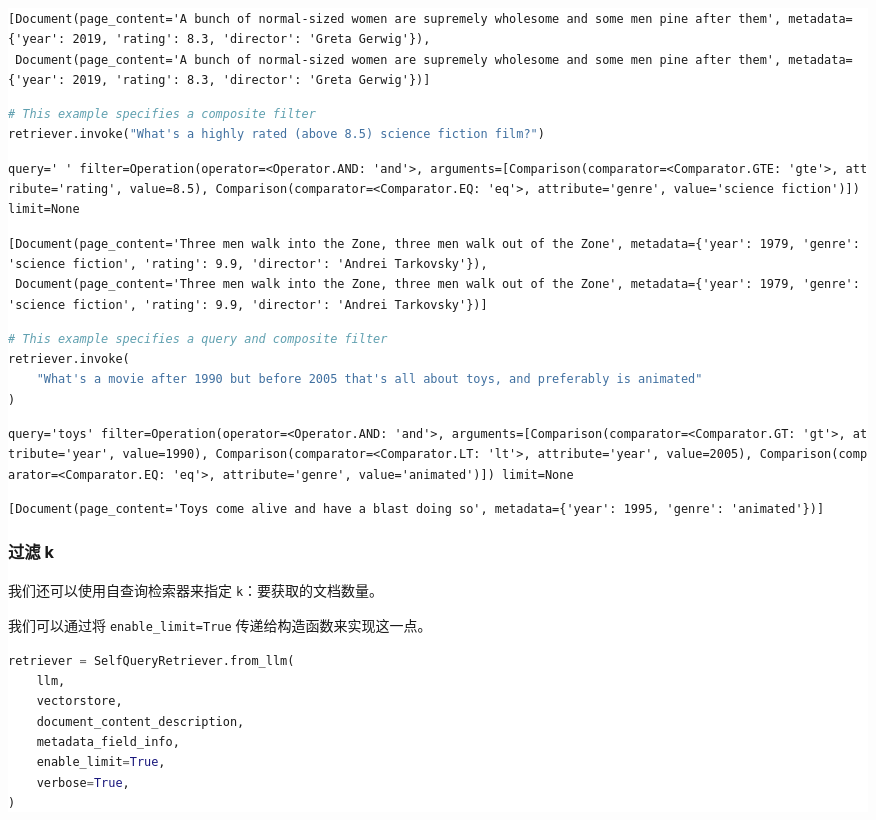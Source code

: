 
```output
[Document(page_content='A bunch of normal-sized women are supremely wholesome and some men pine after them', metadata={'year': 2019, 'rating': 8.3, 'director': 'Greta Gerwig'}),
 Document(page_content='A bunch of normal-sized women are supremely wholesome and some men pine after them', metadata={'year': 2019, 'rating': 8.3, 'director': 'Greta Gerwig'})]
```



```python
# This example specifies a composite filter
retriever.invoke("What's a highly rated (above 8.5) science fiction film?")
```
```output
query=' ' filter=Operation(operator=<Operator.AND: 'and'>, arguments=[Comparison(comparator=<Comparator.GTE: 'gte'>, attribute='rating', value=8.5), Comparison(comparator=<Comparator.EQ: 'eq'>, attribute='genre', value='science fiction')]) limit=None
```


```output
[Document(page_content='Three men walk into the Zone, three men walk out of the Zone', metadata={'year': 1979, 'genre': 'science fiction', 'rating': 9.9, 'director': 'Andrei Tarkovsky'}),
 Document(page_content='Three men walk into the Zone, three men walk out of the Zone', metadata={'year': 1979, 'genre': 'science fiction', 'rating': 9.9, 'director': 'Andrei Tarkovsky'})]
```



```python
# This example specifies a query and composite filter
retriever.invoke(
    "What's a movie after 1990 but before 2005 that's all about toys, and preferably is animated"
)
```
```output
query='toys' filter=Operation(operator=<Operator.AND: 'and'>, arguments=[Comparison(comparator=<Comparator.GT: 'gt'>, attribute='year', value=1990), Comparison(comparator=<Comparator.LT: 'lt'>, attribute='year', value=2005), Comparison(comparator=<Comparator.EQ: 'eq'>, attribute='genre', value='animated')]) limit=None
```


```output
[Document(page_content='Toys come alive and have a blast doing so', metadata={'year': 1995, 'genre': 'animated'})]
```


### 过滤 k

我们还可以使用自查询检索器来指定 `k`：要获取的文档数量。

我们可以通过将 `enable_limit=True` 传递给构造函数来实现这一点。


```python
retriever = SelfQueryRetriever.from_llm(
    llm,
    vectorstore,
    document_content_description,
    metadata_field_info,
    enable_limit=True,
    verbose=True,
)
```
